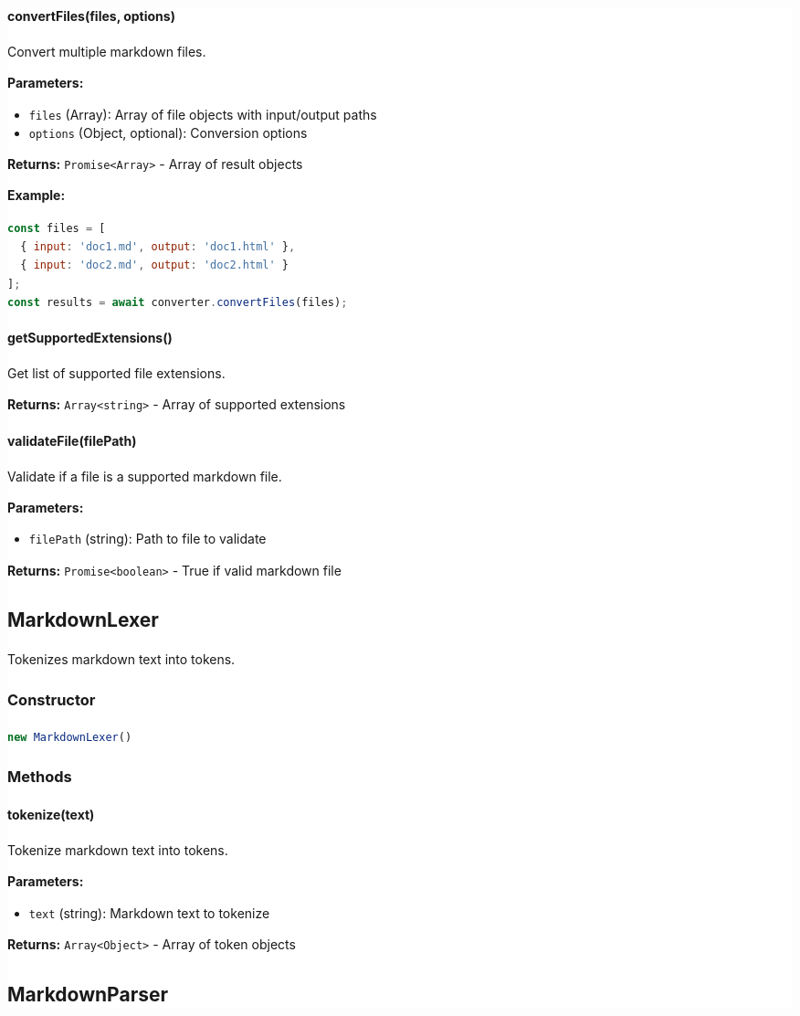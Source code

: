 #### convertFiles(files, options)

Convert multiple markdown files.

**Parameters:**
- `files` (Array): Array of file objects with input/output paths
- `options` (Object, optional): Conversion options

**Returns:** `Promise<Array>` - Array of result objects

**Example:**
```javascript
const files = [
  { input: 'doc1.md', output: 'doc1.html' },
  { input: 'doc2.md', output: 'doc2.html' }
];
const results = await converter.convertFiles(files);
```

#### getSupportedExtensions()

Get list of supported file extensions.

**Returns:** `Array<string>` - Array of supported extensions

#### validateFile(filePath)

Validate if a file is a supported markdown file.

**Parameters:**
- `filePath` (string): Path to file to validate

**Returns:** `Promise<boolean>` - True if valid markdown file

## MarkdownLexer

Tokenizes markdown text into tokens.

### Constructor

```javascript
new MarkdownLexer()
```

### Methods

#### tokenize(text)

Tokenize markdown text into tokens.

**Parameters:**
- `text` (string): Markdown text to tokenize

**Returns:** `Array<Object>` - Array of token objects

## MarkdownParser
